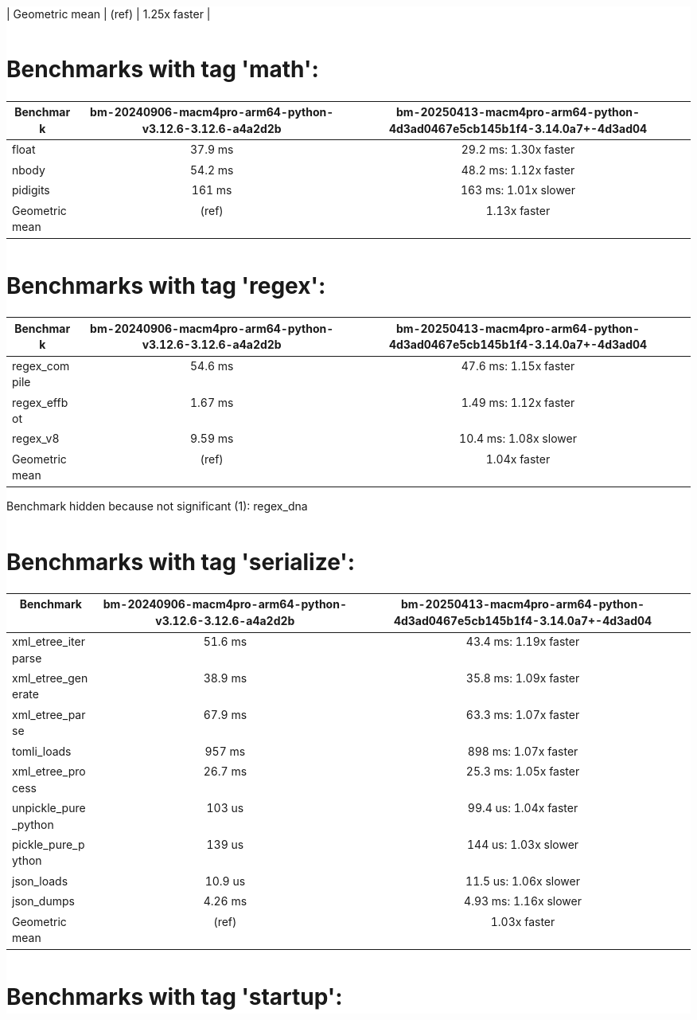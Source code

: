 | Geometric mean                   | (ref)                                                    | 1.25x faster                                                             |

Benchmarks with tag 'math':
===========================

| Benchmark      | bm-20240906-macm4pro-arm64-python-v3.12.6-3.12.6-a4a2d2b | bm-20250413-macm4pro-arm64-python-4d3ad0467e5cb145b1f4-3.14.0a7+-4d3ad04 |
|----------------|:--------------------------------------------------------:|:------------------------------------------------------------------------:|
| float          | 37.9 ms                                                  | 29.2 ms: 1.30x faster                                                    |
| nbody          | 54.2 ms                                                  | 48.2 ms: 1.12x faster                                                    |
| pidigits       | 161 ms                                                   | 163 ms: 1.01x slower                                                     |
| Geometric mean | (ref)                                                    | 1.13x faster                                                             |

Benchmarks with tag 'regex':
============================

| Benchmark      | bm-20240906-macm4pro-arm64-python-v3.12.6-3.12.6-a4a2d2b | bm-20250413-macm4pro-arm64-python-4d3ad0467e5cb145b1f4-3.14.0a7+-4d3ad04 |
|----------------|:--------------------------------------------------------:|:------------------------------------------------------------------------:|
| regex_compile  | 54.6 ms                                                  | 47.6 ms: 1.15x faster                                                    |
| regex_effbot   | 1.67 ms                                                  | 1.49 ms: 1.12x faster                                                    |
| regex_v8       | 9.59 ms                                                  | 10.4 ms: 1.08x slower                                                    |
| Geometric mean | (ref)                                                    | 1.04x faster                                                             |

Benchmark hidden because not significant (1): regex_dna

Benchmarks with tag 'serialize':
================================

| Benchmark            | bm-20240906-macm4pro-arm64-python-v3.12.6-3.12.6-a4a2d2b | bm-20250413-macm4pro-arm64-python-4d3ad0467e5cb145b1f4-3.14.0a7+-4d3ad04 |
|----------------------|:--------------------------------------------------------:|:------------------------------------------------------------------------:|
| xml_etree_iterparse  | 51.6 ms                                                  | 43.4 ms: 1.19x faster                                                    |
| xml_etree_generate   | 38.9 ms                                                  | 35.8 ms: 1.09x faster                                                    |
| xml_etree_parse      | 67.9 ms                                                  | 63.3 ms: 1.07x faster                                                    |
| tomli_loads          | 957 ms                                                   | 898 ms: 1.07x faster                                                     |
| xml_etree_process    | 26.7 ms                                                  | 25.3 ms: 1.05x faster                                                    |
| unpickle_pure_python | 103 us                                                   | 99.4 us: 1.04x faster                                                    |
| pickle_pure_python   | 139 us                                                   | 144 us: 1.03x slower                                                     |
| json_loads           | 10.9 us                                                  | 11.5 us: 1.06x slower                                                    |
| json_dumps           | 4.26 ms                                                  | 4.93 ms: 1.16x slower                                                    |
| Geometric mean       | (ref)                                                    | 1.03x faster                                                             |

Benchmarks with tag 'startup':
==============================
